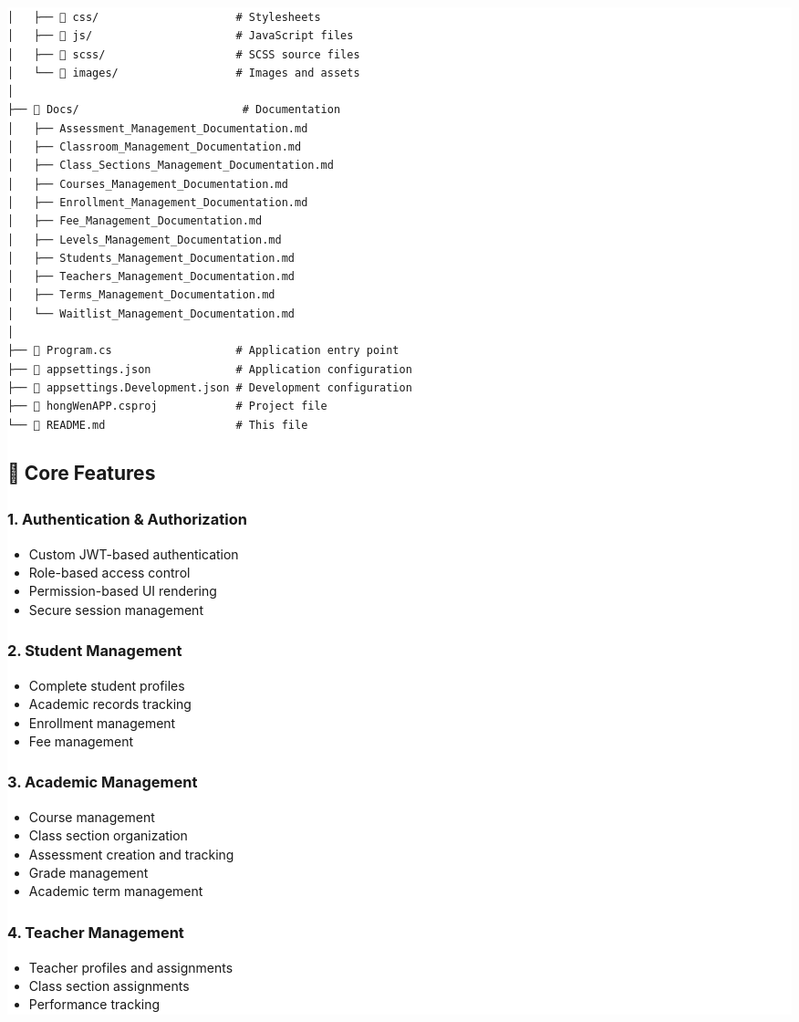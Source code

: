 ```
│   ├── 📁 css/                     # Stylesheets
│   ├── 📁 js/                      # JavaScript files
│   ├── 📁 scss/                    # SCSS source files
│   └── 📁 images/                  # Images and assets
│
├── 📁 Docs/                         # Documentation
│   ├── Assessment_Management_Documentation.md
│   ├── Classroom_Management_Documentation.md
│   ├── Class_Sections_Management_Documentation.md
│   ├── Courses_Management_Documentation.md
│   ├── Enrollment_Management_Documentation.md
│   ├── Fee_Management_Documentation.md
│   ├── Levels_Management_Documentation.md
│   ├── Students_Management_Documentation.md
│   ├── Teachers_Management_Documentation.md
│   ├── Terms_Management_Documentation.md
│   └── Waitlist_Management_Documentation.md
│
├── 📄 Program.cs                   # Application entry point
├── 📄 appsettings.json             # Application configuration
├── 📄 appsettings.Development.json # Development configuration
├── 📄 hongWenAPP.csproj            # Project file
└── 📄 README.md                    # This file
```

## 🔧 Core Features

### 1. **Authentication & Authorization**
- Custom JWT-based authentication
- Role-based access control
- Permission-based UI rendering
- Secure session management

### 2. **Student Management**
- Complete student profiles
- Academic records tracking
- Enrollment management
- Fee management

### 3. **Academic Management**
- Course management
- Class section organization
- Assessment creation and tracking
- Grade management
- Academic term management

### 4. **Teacher Management**
- Teacher profiles and assignments
- Class section assignments
- Performance tracking

